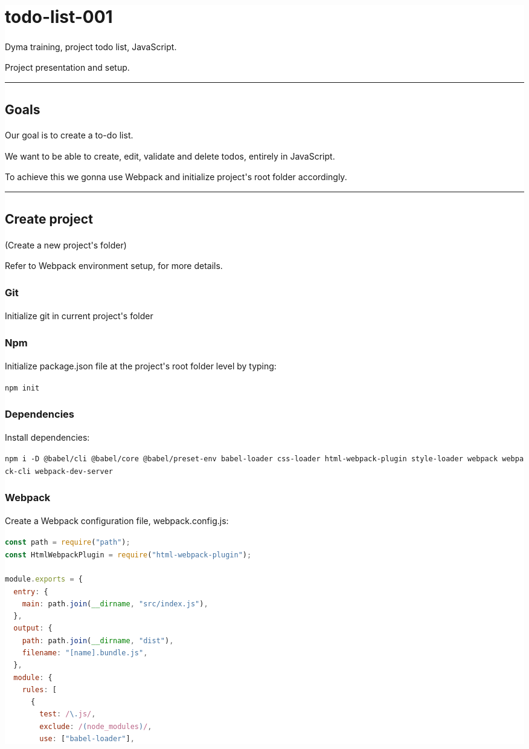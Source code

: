 # todo-list-001

Dyma training, project todo list, JavaScript.

Project presentation and setup.

---

## Goals

Our goal is to create a to-do list.

We want to be able to create, edit, validate and delete todos, entirely in JavaScript.

To achieve this we gonna use Webpack and initialize project's root folder accordingly.

---

## Create project

(Create a new project's folder)

Refer to Webpack environment setup, for more details.

### Git

Initialize git in current project's folder

### Npm

Initialize package.json file at the project's root folder level by typing:

```console
npm init
```

### Dependencies

Install dependencies:

```console
npm i -D @babel/cli @babel/core @babel/preset-env babel-loader css-loader html-webpack-plugin style-loader webpack webpack-cli webpack-dev-server
```

### Webpack

Create a Webpack configuration file, webpack.config.js:

```js
const path = require("path");
const HtmlWebpackPlugin = require("html-webpack-plugin");

module.exports = {
  entry: {
    main: path.join(__dirname, "src/index.js"),
  },
  output: {
    path: path.join(__dirname, "dist"),
    filename: "[name].bundle.js",
  },
  module: {
    rules: [
      {
        test: /\.js/,
        exclude: /(node_modules)/,
        use: ["babel-loader"],
```